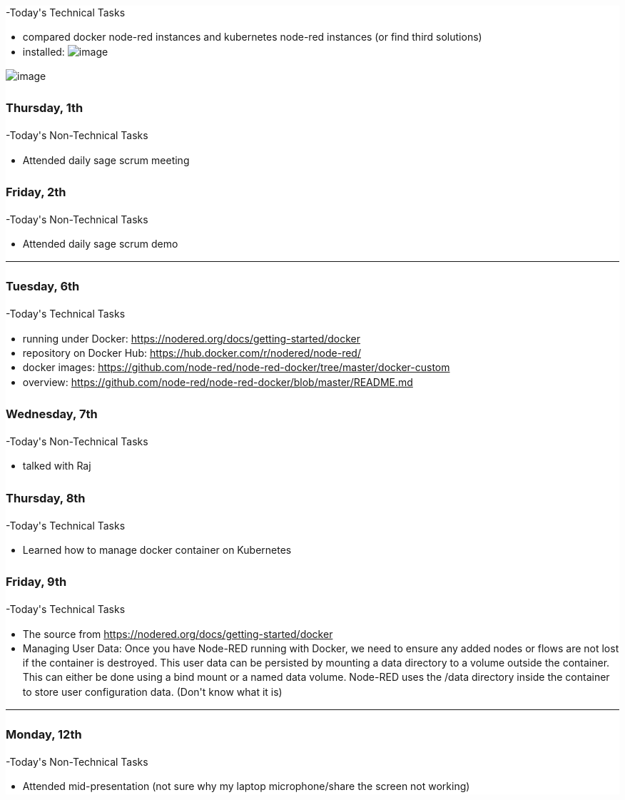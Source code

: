 -Today's Technical Tasks
* compared docker node-red instances and kubernetes node-red instances (or find third solutions)
* installed: ![image](https://user-images.githubusercontent.com/56851781/123992689-d6afc800-d999-11eb-8382-c17c2d6ba997.png)

![image](https://user-images.githubusercontent.com/56851781/124016433-a6752300-d9b3-11eb-88c7-82c0e05dac41.png)
  
  
### Thursday, 1th
-Today's Non-Technical Tasks
* Attended daily sage scrum meeting

  
### Friday, 2th
-Today's Non-Technical Tasks
* Attended daily sage scrum demo
  
************************************************************
  
### Tuesday, 6th
-Today's Technical Tasks
* running under Docker: https://nodered.org/docs/getting-started/docker
* repository on Docker Hub: https://hub.docker.com/r/nodered/node-red/
* docker images: https://github.com/node-red/node-red-docker/tree/master/docker-custom
* overview: https://github.com/node-red/node-red-docker/blob/master/README.md

  
### Wednesday, 7th
-Today's Non-Technical Tasks
* talked with Raj

  
### Thursday, 8th
-Today's Technical Tasks
* Learned how to manage docker container on Kubernetes
  
  
### Friday, 9th
-Today's Technical Tasks
* The source from https://nodered.org/docs/getting-started/docker
* Managing User Data: Once you have Node-RED running with Docker, we need to ensure any added nodes or flows are not lost if the container is destroyed. This user data can be persisted by mounting a data directory to a volume outside the container. This can either be done using a bind mount or a named data volume. Node-RED uses the /data directory inside the container to store user configuration data. (Don't know what it is)
  
************************************************************
  
### Monday, 12th
-Today's Non-Technical Tasks
* Attended mid-presentation (not sure why my laptop microphone/share the screen not working)
  
